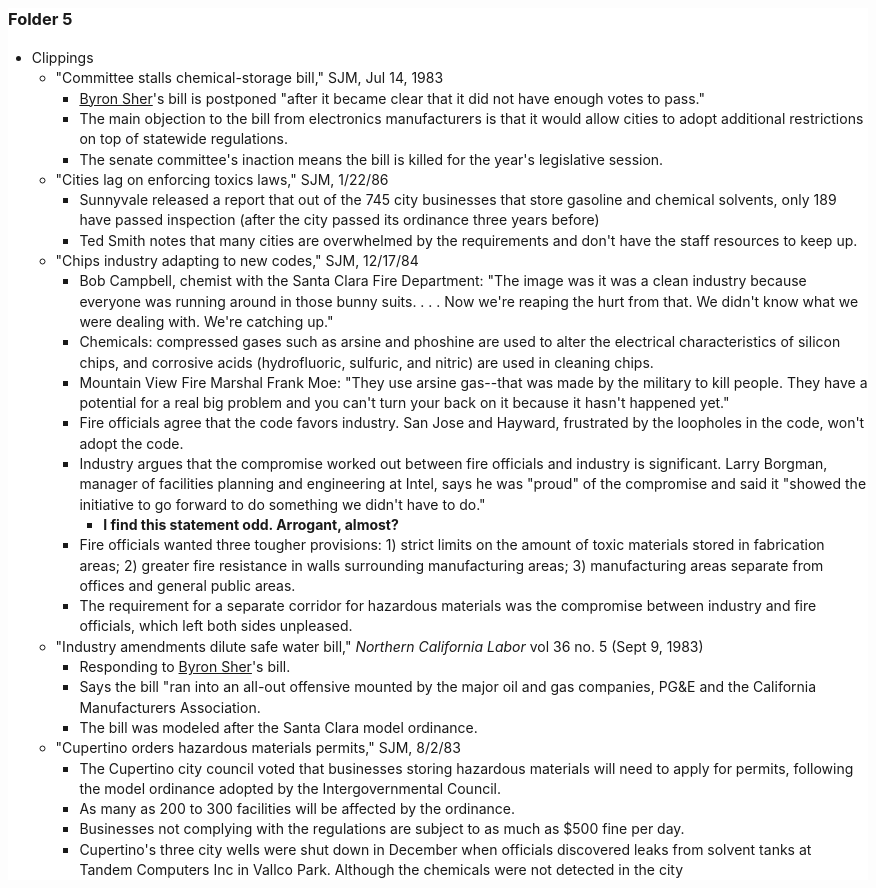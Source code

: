 ### Folder 5

* Clippings
    * "Committee stalls chemical-storage bill," SJM, Jul 14, 1983
        * [Byron Sher]()'s bill is postponed "after it became clear that it
        did not have enough votes to pass."
        * The main objection to the bill from electronics manufacturers is
        that it would allow cities to adopt additional restrictions on top of
        statewide regulations.
        * The senate committee's inaction means the bill is killed for the
        year's legislative session.
    * "Cities lag on enforcing toxics laws," SJM, 1/22/86
        * Sunnyvale released a report that out of the 745 city businesses that
        store gasoline and chemical solvents, only 189 have passed inspection
        (after the city passed its ordinance three years before)
        * Ted Smith notes that many cities are overwhelmed by the requirements
        and don't have the staff resources to keep up.
    * "Chips industry adapting to new codes," SJM, 12/17/84
        * Bob Campbell, chemist with the Santa Clara Fire Department: "The
        image was it was a clean industry because everyone was running around
        in those bunny suits. . . . Now we're reaping the hurt from that. We
        didn't know what we were dealing with. We're catching up."
        * Chemicals: compressed gases such as
        arsine and phoshine are used to alter the electrical characteristics
        of silicon chips, and corrosive acids (hydrofluoric, sulfuric, and
        nitric) are used in cleaning chips.
        * Mountain View Fire Marshal Frank Moe: "They use arsine gas--that was
        made by the military to kill people. They have a potential for a real
        big problem and you can't turn your back on it because it hasn't
        happened yet."
        * Fire officials agree that the code favors industry. San Jose and
        Hayward, frustrated by the loopholes in the code, won't adopt the
        code.
        * Industry argues that the compromise worked out between fire
        officials and industry is significant. Larry Borgman, manager of
        facilities planning and engineering at Intel, says he was "proud" of
        the compromise and said it "showed the initiative to go forward to do
        something we didn't have to do."
            * **I find this statement odd. Arrogant, almost?**
        * Fire officials wanted three tougher provisions: 1) strict limits on
        the amount of toxic materials stored in fabrication areas; 2) greater
        fire resistance in walls surrounding manufacturing areas; 3)
        manufacturing areas separate from offices and general public areas.
        * The requirement for a separate corridor for hazardous materials was
        the compromise between industry and fire officials, which left both
        sides unpleased.
    * "Industry amendments dilute safe water bill," *Northern California Labor* vol 36 no. 5 (Sept 9, 1983)
        * Responding to [Byron Sher]()'s bill.
        * Says the bill "ran into an all-out offensive mounted by the major
        oil and gas companies, PG&E and the California Manufacturers
        Association.
        * The bill was modeled after the Santa Clara model ordinance.
    * "Cupertino orders hazardous materials permits," SJM, 8/2/83
        * The Cupertino city council voted that businesses storing hazardous
        materials will need to apply for permits, following the model
        ordinance adopted by the Intergovernmental Council.
        * As many as 200 to 300 facilities will be affected by the ordinance.
        * Businesses not complying with the regulations are subject to as much
        as \$500 fine per day.
        * Cupertino's three city wells were shut down in December when
        officials discovered leaks from solvent tanks at Tandem Computers Inc
        in Vallco Park. Although the chemicals were not detected in the city